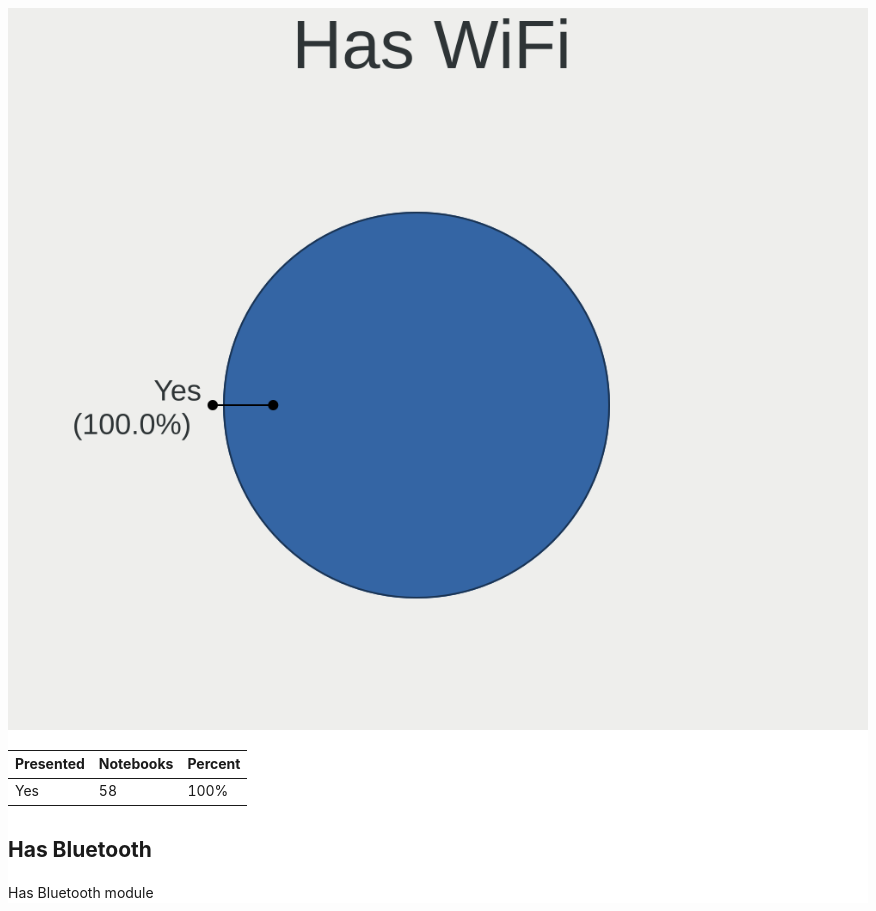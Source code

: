 ![Has WiFi](./images/pie_chart_bsd/node_has_wifi.svg)


| Presented | Notebooks | Percent |
|-----------|-----------|---------|
| Yes       | 58        | 100%    |

Has Bluetooth
-------------

Has Bluetooth module
